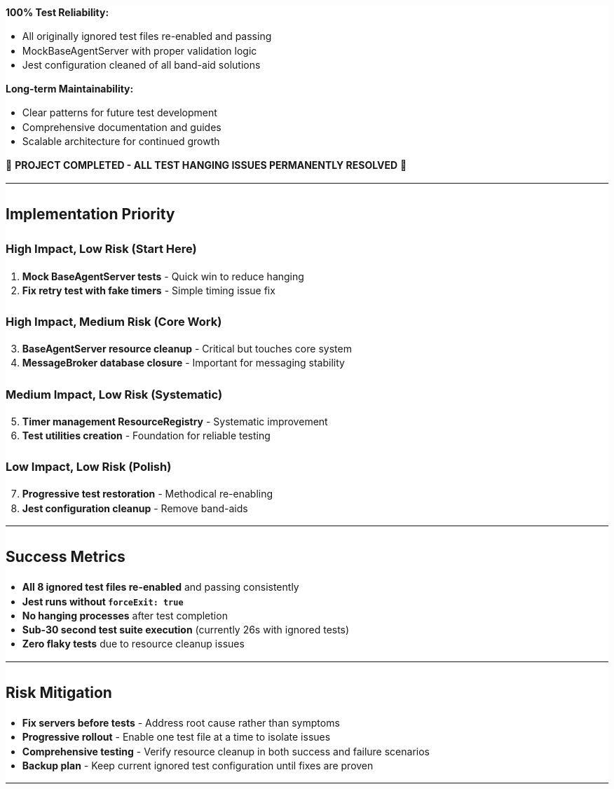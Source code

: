**100% Test Reliability:**
- All originally ignored test files re-enabled and passing
- MockBaseAgentServer with proper validation logic
- Jest configuration cleaned of all band-aid solutions

**Long-term Maintainability:**
- Clear patterns for future test development
- Comprehensive documentation and guides
- Scalable architecture for continued growth

🎊 **PROJECT COMPLETED - ALL TEST HANGING ISSUES PERMANENTLY RESOLVED** 🎊

---

## Implementation Priority

### High Impact, Low Risk (Start Here)
1. **Mock BaseAgentServer tests** - Quick win to reduce hanging
2. **Fix retry test with fake timers** - Simple timing issue fix

### High Impact, Medium Risk (Core Work)
3. **BaseAgentServer resource cleanup** - Critical but touches core system
4. **MessageBroker database closure** - Important for messaging stability

### Medium Impact, Low Risk (Systematic)
5. **Timer management ResourceRegistry** - Systematic improvement
6. **Test utilities creation** - Foundation for reliable testing

### Low Impact, Low Risk (Polish)
7. **Progressive test restoration** - Methodical re-enabling
8. **Jest configuration cleanup** - Remove band-aids

---

## Success Metrics

- **All 8 ignored test files re-enabled** and passing consistently
- **Jest runs without `forceExit: true`** 
- **No hanging processes** after test completion  
- **Sub-30 second test suite execution** (currently 26s with ignored tests)
- **Zero flaky tests** due to resource cleanup issues

---

## Risk Mitigation

- **Fix servers before tests** - Address root cause rather than symptoms
- **Progressive rollout** - Enable one test file at a time to isolate issues  
- **Comprehensive testing** - Verify resource cleanup in both success and failure scenarios
- **Backup plan** - Keep current ignored test configuration until fixes are proven

---